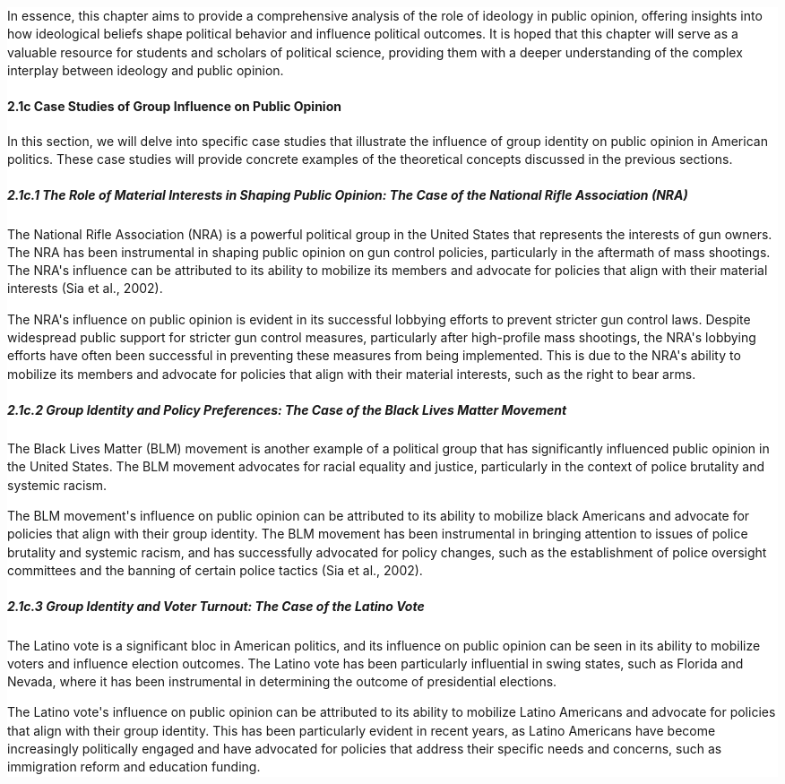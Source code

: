In essence, this chapter aims to provide a comprehensive analysis of the role of ideology in public opinion, offering insights into how ideological beliefs shape political behavior and influence political outcomes. It is hoped that this chapter will serve as a valuable resource for students and scholars of political science, providing them with a deeper understanding of the complex interplay between ideology and public opinion.




#### 2.1c Case Studies of Group Influence on Public Opinion

In this section, we will delve into specific case studies that illustrate the influence of group identity on public opinion in American politics. These case studies will provide concrete examples of the theoretical concepts discussed in the previous sections.

##### 2.1c.1 The Role of Material Interests in Shaping Public Opinion: The Case of the National Rifle Association (NRA)

The National Rifle Association (NRA) is a powerful political group in the United States that represents the interests of gun owners. The NRA has been instrumental in shaping public opinion on gun control policies, particularly in the aftermath of mass shootings. The NRA's influence can be attributed to its ability to mobilize its members and advocate for policies that align with their material interests (Sia et al., 2002).

The NRA's influence on public opinion is evident in its successful lobbying efforts to prevent stricter gun control laws. Despite widespread public support for stricter gun control measures, particularly after high-profile mass shootings, the NRA's lobbying efforts have often been successful in preventing these measures from being implemented. This is due to the NRA's ability to mobilize its members and advocate for policies that align with their material interests, such as the right to bear arms.

##### 2.1c.2 Group Identity and Policy Preferences: The Case of the Black Lives Matter Movement

The Black Lives Matter (BLM) movement is another example of a political group that has significantly influenced public opinion in the United States. The BLM movement advocates for racial equality and justice, particularly in the context of police brutality and systemic racism.

The BLM movement's influence on public opinion can be attributed to its ability to mobilize black Americans and advocate for policies that align with their group identity. The BLM movement has been instrumental in bringing attention to issues of police brutality and systemic racism, and has successfully advocated for policy changes, such as the establishment of police oversight committees and the banning of certain police tactics (Sia et al., 2002).

##### 2.1c.3 Group Identity and Voter Turnout: The Case of the Latino Vote

The Latino vote is a significant bloc in American politics, and its influence on public opinion can be seen in its ability to mobilize voters and influence election outcomes. The Latino vote has been particularly influential in swing states, such as Florida and Nevada, where it has been instrumental in determining the outcome of presidential elections.

The Latino vote's influence on public opinion can be attributed to its ability to mobilize Latino Americans and advocate for policies that align with their group identity. This has been particularly evident in recent years, as Latino Americans have become increasingly politically engaged and have advocated for policies that address their specific needs and concerns, such as immigration reform and education funding.
